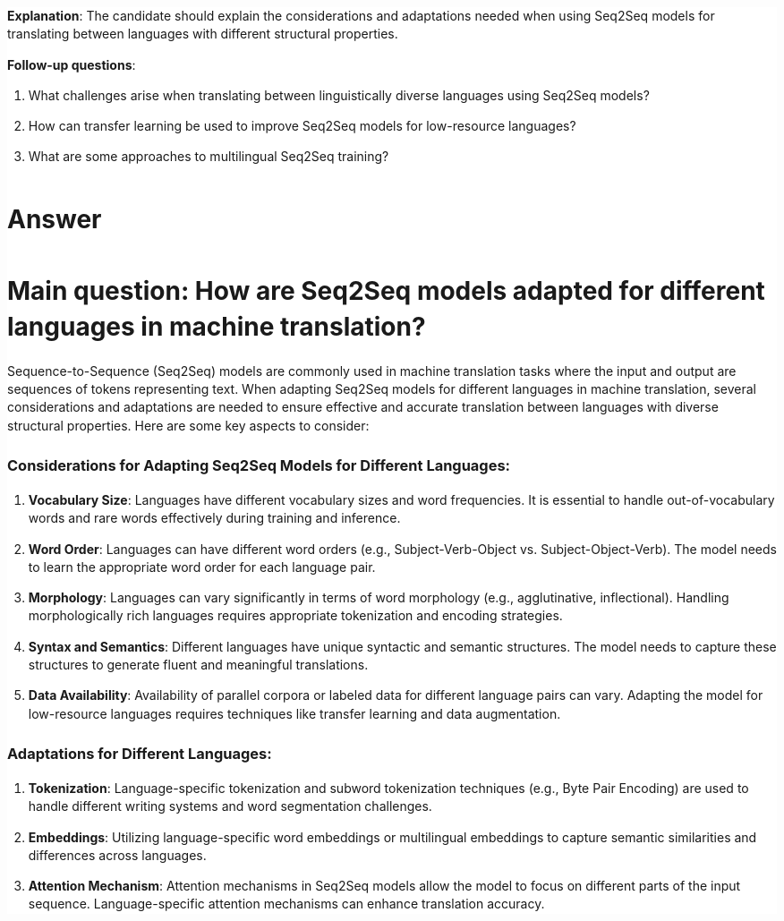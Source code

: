 **Explanation**: The candidate should explain the considerations and adaptations needed when using Seq2Seq models for translating between languages with different structural properties.

**Follow-up questions**:

1. What challenges arise when translating between linguistically diverse languages using Seq2Seq models?

2. How can transfer learning be used to improve Seq2Seq models for low-resource languages?

3. What are some approaches to multilingual Seq2Seq training?





# Answer
# Main question: How are Seq2Seq models adapted for different languages in machine translation?

Sequence-to-Sequence (Seq2Seq) models are commonly used in machine translation tasks where the input and output are sequences of tokens representing text. When adapting Seq2Seq models for different languages in machine translation, several considerations and adaptations are needed to ensure effective and accurate translation between languages with diverse structural properties. Here are some key aspects to consider:

### Considerations for Adapting Seq2Seq Models for Different Languages:
1. **Vocabulary Size**: Languages have different vocabulary sizes and word frequencies. It is essential to handle out-of-vocabulary words and rare words effectively during training and inference.
   
2. **Word Order**: Languages can have different word orders (e.g., Subject-Verb-Object vs. Subject-Object-Verb). The model needs to learn the appropriate word order for each language pair.
   
3. **Morphology**: Languages can vary significantly in terms of word morphology (e.g., agglutinative, inflectional). Handling morphologically rich languages requires appropriate tokenization and encoding strategies.
   
4. **Syntax and Semantics**: Different languages have unique syntactic and semantic structures. The model needs to capture these structures to generate fluent and meaningful translations.
   
5. **Data Availability**: Availability of parallel corpora or labeled data for different language pairs can vary. Adapting the model for low-resource languages requires techniques like transfer learning and data augmentation.

### Adaptations for Different Languages:
1. **Tokenization**: Language-specific tokenization and subword tokenization techniques (e.g., Byte Pair Encoding) are used to handle different writing systems and word segmentation challenges.
   
2. **Embeddings**: Utilizing language-specific word embeddings or multilingual embeddings to capture semantic similarities and differences across languages.
   
3. **Attention Mechanism**: Attention mechanisms in Seq2Seq models allow the model to focus on different parts of the input sequence. Language-specific attention mechanisms can enhance translation accuracy.
   